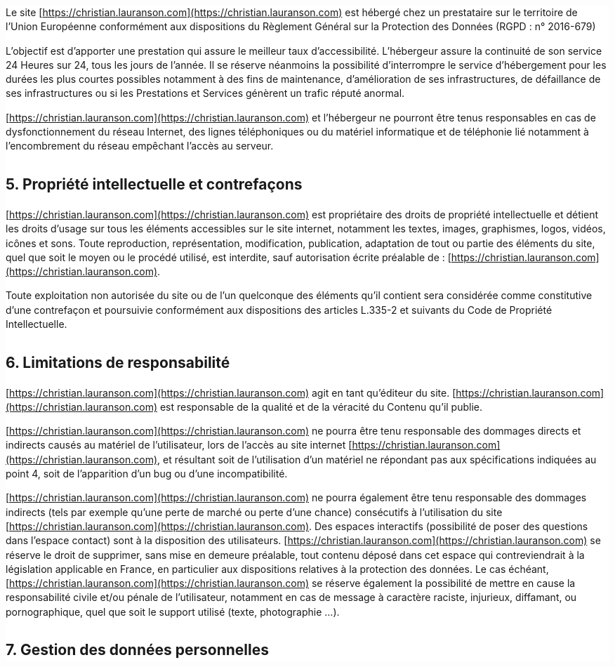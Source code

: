 Le site [https://christian.lauranson.com](https://christian.lauranson.com) est hébergé chez un prestataire sur le territoire de l’Union Européenne conformément aux dispositions du Règlement Général sur la Protection des Données (RGPD : n° 2016-679)

L’objectif est d’apporter une prestation qui assure le meilleur taux d’accessibilité. L’hébergeur assure la continuité de son service 24 Heures sur 24, tous les jours de l’année. Il se réserve néanmoins la possibilité d’interrompre le service d’hébergement pour les durées les plus courtes possibles notamment à des fins de maintenance, d’amélioration de ses infrastructures, de défaillance de ses infrastructures ou si les Prestations et Services génèrent un trafic réputé anormal.

[https://christian.lauranson.com](https://christian.lauranson.com) et l’hébergeur ne pourront être tenus responsables en cas de dysfonctionnement du réseau Internet, des lignes téléphoniques ou du matériel informatique et de téléphonie lié notamment à l’encombrement du réseau empêchant l’accès au serveur.

## 5. Propriété intellectuelle et contrefaçons

[https://christian.lauranson.com](https://christian.lauranson.com) est propriétaire des droits de propriété intellectuelle et détient les droits d’usage sur tous les éléments accessibles sur le site internet, notamment les textes, images, graphismes, logos, vidéos, icônes et sons.
Toute reproduction, représentation, modification, publication, adaptation de tout ou partie des éléments du site, quel que soit le moyen ou le procédé utilisé, est interdite, sauf autorisation écrite préalable de : [https://christian.lauranson.com](https://christian.lauranson.com).

Toute exploitation non autorisée du site ou de l’un quelconque des éléments qu’il contient sera considérée comme constitutive d’une contrefaçon et poursuivie conformément aux dispositions des articles L.335-2 et suivants du Code de Propriété Intellectuelle.

## 6. Limitations de responsabilité

[https://christian.lauranson.com](https://christian.lauranson.com) agit en tant qu’éditeur du site. [https://christian.lauranson.com](https://christian.lauranson.com)  est responsable de la qualité et de la véracité du Contenu qu’il publie.

[https://christian.lauranson.com](https://christian.lauranson.com) ne pourra être tenu responsable des dommages directs et indirects causés au matériel de l’utilisateur, lors de l’accès au site internet [https://christian.lauranson.com](https://christian.lauranson.com), et résultant soit de l’utilisation d’un matériel ne répondant pas aux spécifications indiquées au point 4, soit de l’apparition d’un bug ou d’une incompatibilité.

[https://christian.lauranson.com](https://christian.lauranson.com) ne pourra également être tenu responsable des dommages indirects (tels par exemple qu’une perte de marché ou perte d’une chance) consécutifs à l’utilisation du site [https://christian.lauranson.com](https://christian.lauranson.com).
Des espaces interactifs (possibilité de poser des questions dans l’espace contact) sont à la disposition des utilisateurs. [https://christian.lauranson.com](https://christian.lauranson.com) se réserve le droit de supprimer, sans mise en demeure préalable, tout contenu déposé dans cet espace qui contreviendrait à la législation applicable en France, en particulier aux dispositions relatives à la protection des données. Le cas échéant, [https://christian.lauranson.com](https://christian.lauranson.com) se réserve également la possibilité de mettre en cause la responsabilité civile et/ou pénale de l’utilisateur, notamment en cas de message à caractère raciste, injurieux, diffamant, ou pornographique, quel que soit le support utilisé (texte, photographie …).

## 7. Gestion des données personnelles

